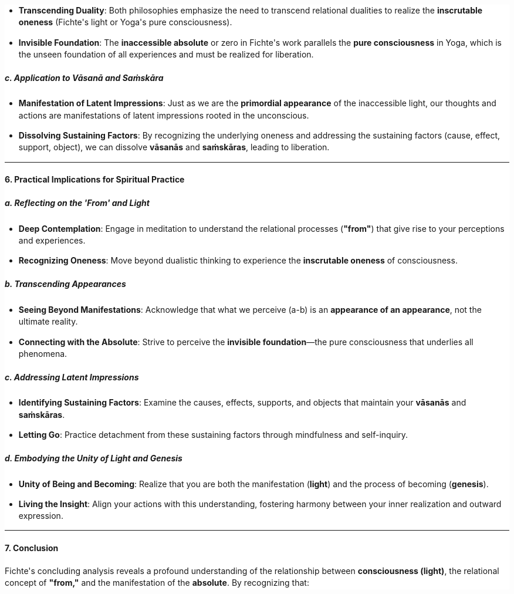 - **Transcending Duality**: Both philosophies emphasize the need to transcend relational dualities to realize the **inscrutable oneness** (Fichte's light or Yoga's pure consciousness).

- **Invisible Foundation**: The **inaccessible absolute** or zero in Fichte's work parallels the **pure consciousness** in Yoga, which is the unseen foundation of all experiences and must be realized for liberation.

##### **c. Application to Vāsanā and Saṁskāra**

- **Manifestation of Latent Impressions**: Just as we are the **primordial appearance** of the inaccessible light, our thoughts and actions are manifestations of latent impressions rooted in the unconscious.

- **Dissolving Sustaining Factors**: By recognizing the underlying oneness and addressing the sustaining factors (cause, effect, support, object), we can dissolve **vāsanās** and **saṁskāras**, leading to liberation.

---

#### **6. Practical Implications for Spiritual Practice**

##### **a. Reflecting on the 'From' and Light**

- **Deep Contemplation**: Engage in meditation to understand the relational processes (**"from"**) that give rise to your perceptions and experiences.

- **Recognizing Oneness**: Move beyond dualistic thinking to experience the **inscrutable oneness** of consciousness.

##### **b. Transcending Appearances**

- **Seeing Beyond Manifestations**: Acknowledge that what we perceive (a-b) is an **appearance of an appearance**, not the ultimate reality.

- **Connecting with the Absolute**: Strive to perceive the **invisible foundation**—the pure consciousness that underlies all phenomena.

##### **c. Addressing Latent Impressions**

- **Identifying Sustaining Factors**: Examine the causes, effects, supports, and objects that maintain your **vāsanās** and **saṁskāras**.

- **Letting Go**: Practice detachment from these sustaining factors through mindfulness and self-inquiry.

##### **d. Embodying the Unity of Light and Genesis**

- **Unity of Being and Becoming**: Realize that you are both the manifestation (**light**) and the process of becoming (**genesis**).

- **Living the Insight**: Align your actions with this understanding, fostering harmony between your inner realization and outward expression.

---

#### **7. Conclusion**

Fichte's concluding analysis reveals a profound understanding of the relationship between **consciousness (light)**, the relational concept of **"from,"** and the manifestation of the **absolute**. By recognizing that:
